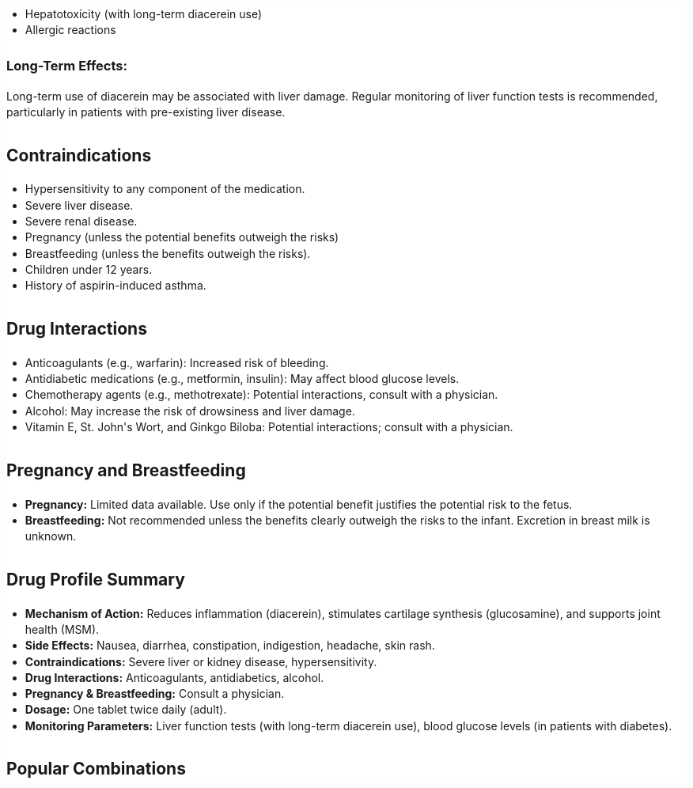 - Hepatotoxicity (with long-term diacerein use)
- Allergic reactions

### **Long-Term Effects:**

Long-term use of diacerein may be associated with liver damage. Regular monitoring of liver function tests is recommended, particularly in patients with pre-existing liver disease.


## **Contraindications**

- Hypersensitivity to any component of the medication.
- Severe liver disease.
- Severe renal disease.
- Pregnancy (unless the potential benefits outweigh the risks)
- Breastfeeding (unless the benefits outweigh the risks).
- Children under 12 years.
- History of aspirin-induced asthma.


## **Drug Interactions**

- Anticoagulants (e.g., warfarin): Increased risk of bleeding.
- Antidiabetic medications (e.g., metformin, insulin): May affect blood glucose levels.
- Chemotherapy agents (e.g., methotrexate): Potential interactions, consult with a physician.
- Alcohol: May increase the risk of drowsiness and liver damage.
- Vitamin E, St. John's Wort, and Ginkgo Biloba: Potential interactions; consult with a physician.


## **Pregnancy and Breastfeeding**

- **Pregnancy:** Limited data available. Use only if the potential benefit justifies the potential risk to the fetus.
- **Breastfeeding:**  Not recommended unless the benefits clearly outweigh the risks to the infant. Excretion in breast milk is unknown.


## **Drug Profile Summary**

- **Mechanism of Action:** Reduces inflammation (diacerein), stimulates cartilage synthesis (glucosamine), and supports joint health (MSM).
- **Side Effects:** Nausea, diarrhea, constipation, indigestion, headache, skin rash.
- **Contraindications:** Severe liver or kidney disease, hypersensitivity.
- **Drug Interactions:** Anticoagulants, antidiabetics, alcohol.
- **Pregnancy & Breastfeeding:** Consult a physician.
- **Dosage:** One tablet twice daily (adult).
- **Monitoring Parameters:** Liver function tests (with long-term diacerein use), blood glucose levels (in patients with diabetes).


## **Popular Combinations**
